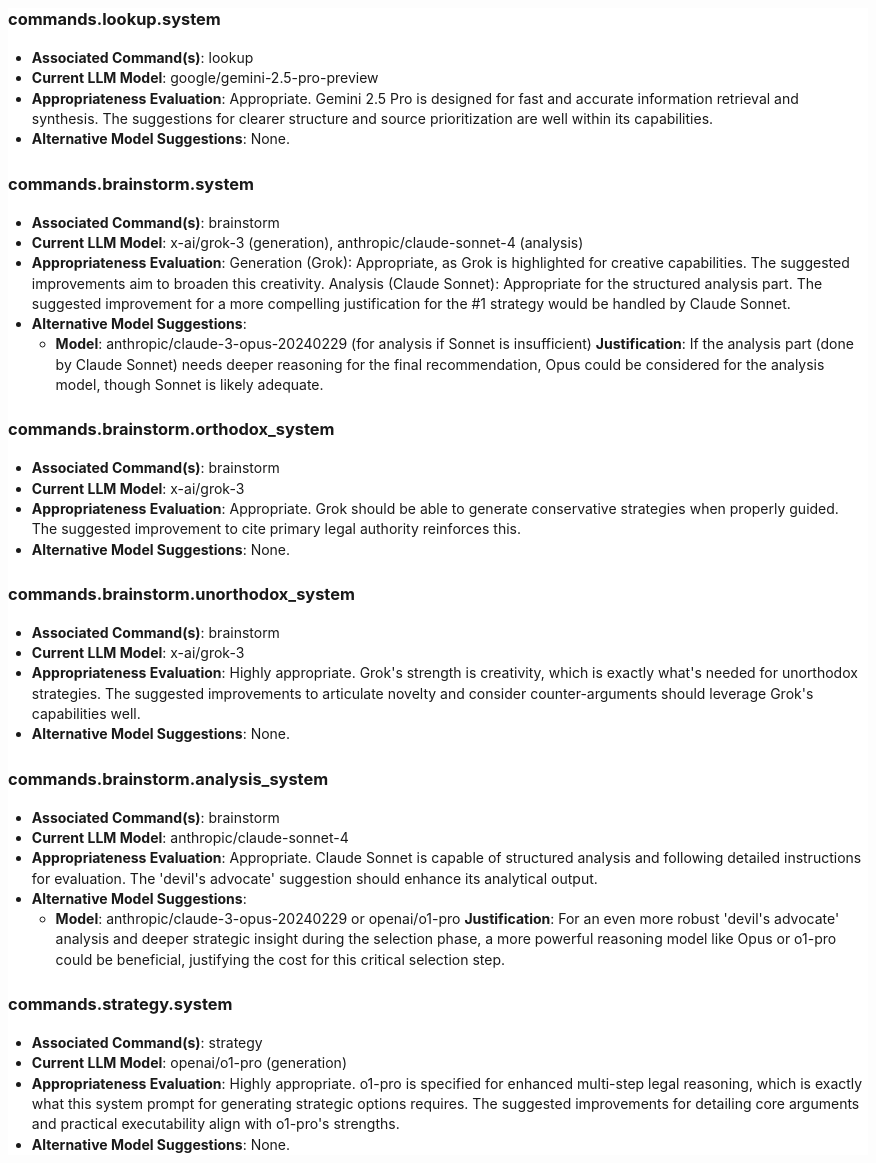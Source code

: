### commands.lookup.system
- **Associated Command(s)**: lookup
- **Current LLM Model**: google/gemini-2.5-pro-preview
- **Appropriateness Evaluation**: Appropriate. Gemini 2.5 Pro is designed for fast and accurate information retrieval and synthesis. The suggestions for clearer structure and source prioritization are well within its capabilities.
- **Alternative Model Suggestions**: None.

### commands.brainstorm.system
- **Associated Command(s)**: brainstorm
- **Current LLM Model**: x-ai/grok-3 (generation), anthropic/claude-sonnet-4 (analysis)
- **Appropriateness Evaluation**: Generation (Grok): Appropriate, as Grok is highlighted for creative capabilities. The suggested improvements aim to broaden this creativity. Analysis (Claude Sonnet): Appropriate for the structured analysis part. The suggested improvement for a more compelling justification for the #1 strategy would be handled by Claude Sonnet.
- **Alternative Model Suggestions**:
  - **Model**: anthropic/claude-3-opus-20240229 (for analysis if Sonnet is insufficient)
    **Justification**: If the analysis part (done by Claude Sonnet) needs deeper reasoning for the final recommendation, Opus could be considered for the analysis model, though Sonnet is likely adequate.

### commands.brainstorm.orthodox_system
- **Associated Command(s)**: brainstorm
- **Current LLM Model**: x-ai/grok-3
- **Appropriateness Evaluation**: Appropriate. Grok should be able to generate conservative strategies when properly guided. The suggested improvement to cite primary legal authority reinforces this.
- **Alternative Model Suggestions**: None.

### commands.brainstorm.unorthodox_system
- **Associated Command(s)**: brainstorm
- **Current LLM Model**: x-ai/grok-3
- **Appropriateness Evaluation**: Highly appropriate. Grok's strength is creativity, which is exactly what's needed for unorthodox strategies. The suggested improvements to articulate novelty and consider counter-arguments should leverage Grok's capabilities well.
- **Alternative Model Suggestions**: None.

### commands.brainstorm.analysis_system
- **Associated Command(s)**: brainstorm
- **Current LLM Model**: anthropic/claude-sonnet-4
- **Appropriateness Evaluation**: Appropriate. Claude Sonnet is capable of structured analysis and following detailed instructions for evaluation. The 'devil's advocate' suggestion should enhance its analytical output.
- **Alternative Model Suggestions**:
  - **Model**: anthropic/claude-3-opus-20240229 or openai/o1-pro
    **Justification**: For an even more robust 'devil's advocate' analysis and deeper strategic insight during the selection phase, a more powerful reasoning model like Opus or o1-pro could be beneficial, justifying the cost for this critical selection step.

### commands.strategy.system
- **Associated Command(s)**: strategy
- **Current LLM Model**: openai/o1-pro (generation)
- **Appropriateness Evaluation**: Highly appropriate. o1-pro is specified for enhanced multi-step legal reasoning, which is exactly what this system prompt for generating strategic options requires. The suggested improvements for detailing core arguments and practical executability align with o1-pro's strengths.
- **Alternative Model Suggestions**: None.
